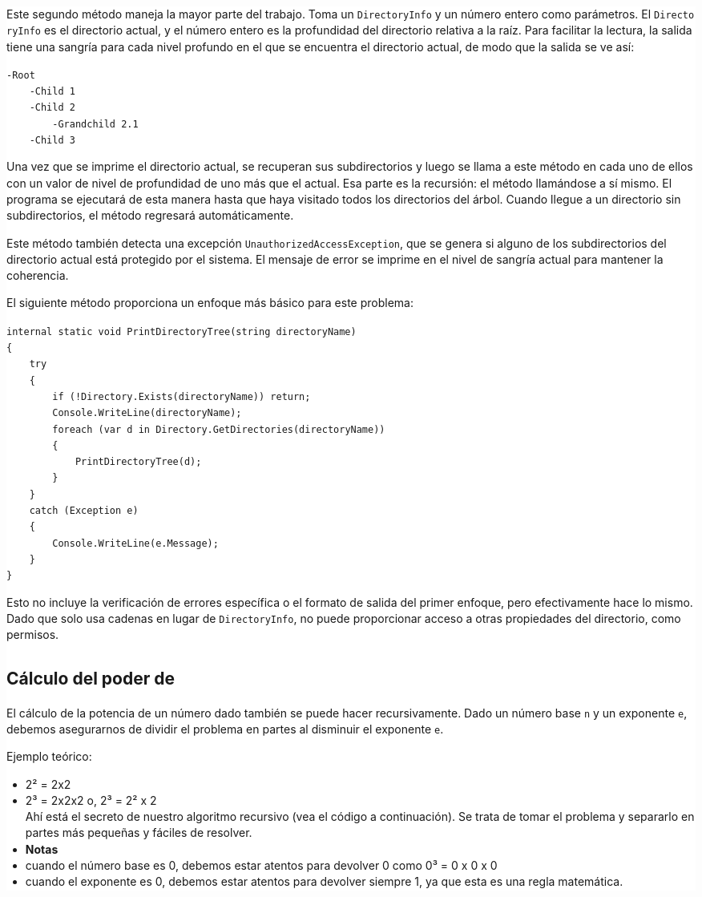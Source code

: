 Este segundo método maneja la mayor parte del trabajo. Toma un `DirectoryInfo` y un número entero como parámetros. El `DirectoryInfo` es el directorio actual, y el número entero es la profundidad del directorio relativa a la raíz. Para facilitar la lectura, la salida tiene una sangría para cada nivel profundo en el que se encuentra el directorio actual, de modo que la salida se ve así:

    -Root
        -Child 1
        -Child 2
            -Grandchild 2.1
        -Child 3

Una vez que se imprime el directorio actual, se recuperan sus subdirectorios y luego se llama a este método en cada uno de ellos con un valor de nivel de profundidad de uno más que el actual. Esa parte es la recursión: el método llamándose a sí mismo. El programa se ejecutará de esta manera hasta que haya visitado todos los directorios del árbol. Cuando llegue a un directorio sin subdirectorios, el método regresará automáticamente.

Este método también detecta una excepción `UnauthorizedAccessException`, que se genera si alguno de los subdirectorios del directorio actual está protegido por el sistema. El mensaje de error se imprime en el nivel de sangría actual para mantener la coherencia.

El siguiente método proporciona un enfoque más básico para este problema:

    internal static void PrintDirectoryTree(string directoryName)
    {
        try
        {
            if (!Directory.Exists(directoryName)) return;
            Console.WriteLine(directoryName);
            foreach (var d in Directory.GetDirectories(directoryName))
            {
                PrintDirectoryTree(d);
            }
        }
        catch (Exception e)
        {
            Console.WriteLine(e.Message);
        }
    }

Esto no incluye la verificación de errores específica o el formato de salida del primer enfoque, pero efectivamente hace lo mismo. Dado que solo usa cadenas en lugar de `DirectoryInfo`, no puede proporcionar acceso a otras propiedades del directorio, como permisos.

## Cálculo del poder de
El cálculo de la potencia de un número dado también se puede hacer recursivamente.
Dado un número base `n` y un exponente `e`, debemos asegurarnos de dividir el problema en partes al disminuir el exponente `e`.

Ejemplo teórico:

- 2² = 2x2
- 2³ = 2x2x2
o, 2³ = 2² x 2<br/>Ahí está el secreto de nuestro algoritmo recursivo (vea el código a continuación). Se trata de tomar el problema y separarlo en partes más pequeñas y fáciles de resolver.
- **Notas**
- cuando el número base es 0, debemos estar atentos para devolver 0 como 0³ = 0 x 0 x 0
- cuando el exponente es 0, debemos estar atentos para devolver siempre 1, ya que esta es una regla matemática.
